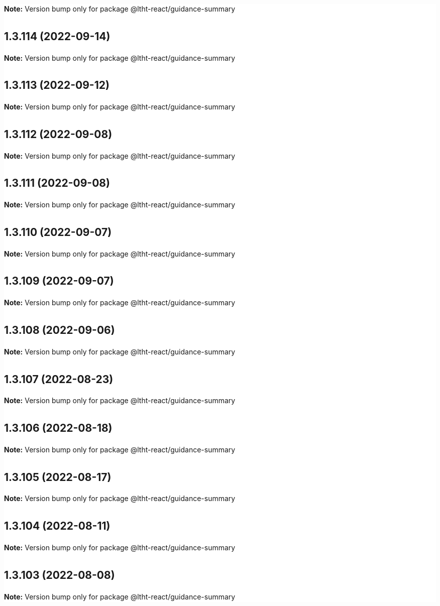 **Note:** Version bump only for package @ltht-react/guidance-summary

## 1.3.114 (2022-09-14)

**Note:** Version bump only for package @ltht-react/guidance-summary

## 1.3.113 (2022-09-12)

**Note:** Version bump only for package @ltht-react/guidance-summary

## 1.3.112 (2022-09-08)

**Note:** Version bump only for package @ltht-react/guidance-summary

## 1.3.111 (2022-09-08)

**Note:** Version bump only for package @ltht-react/guidance-summary

## 1.3.110 (2022-09-07)

**Note:** Version bump only for package @ltht-react/guidance-summary

## 1.3.109 (2022-09-07)

**Note:** Version bump only for package @ltht-react/guidance-summary

## 1.3.108 (2022-09-06)

**Note:** Version bump only for package @ltht-react/guidance-summary

## 1.3.107 (2022-08-23)

**Note:** Version bump only for package @ltht-react/guidance-summary

## 1.3.106 (2022-08-18)

**Note:** Version bump only for package @ltht-react/guidance-summary

## 1.3.105 (2022-08-17)

**Note:** Version bump only for package @ltht-react/guidance-summary

## 1.3.104 (2022-08-11)

**Note:** Version bump only for package @ltht-react/guidance-summary

## 1.3.103 (2022-08-08)

**Note:** Version bump only for package @ltht-react/guidance-summary

